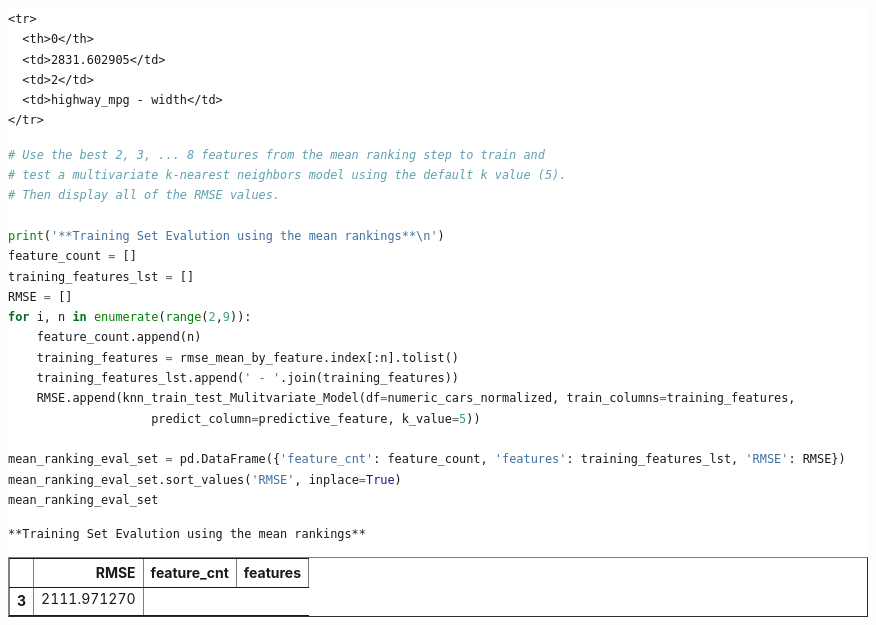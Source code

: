     <tr>
      <th>0</th>
      <td>2831.602905</td>
      <td>2</td>
      <td>highway_mpg - width</td>
    </tr>
  </tbody>
</table>
</div>




```python
# Use the best 2, 3, ... 8 features from the mean ranking step to train and 
# test a multivariate k-nearest neighbors model using the default k value (5).
# Then display all of the RMSE values.

print('**Training Set Evalution using the mean rankings**\n')
feature_count = []
training_features_lst = []
RMSE = []
for i, n in enumerate(range(2,9)):
    feature_count.append(n)
    training_features = rmse_mean_by_feature.index[:n].tolist()
    training_features_lst.append(' - '.join(training_features))
    RMSE.append(knn_train_test_Mulitvariate_Model(df=numeric_cars_normalized, train_columns=training_features, 
                    predict_column=predictive_feature, k_value=5))
    
mean_ranking_eval_set = pd.DataFrame({'feature_cnt': feature_count, 'features': training_features_lst, 'RMSE': RMSE})
mean_ranking_eval_set.sort_values('RMSE', inplace=True)
mean_ranking_eval_set
```

    **Training Set Evalution using the mean rankings**
    





<div>
<style>
    .dataframe thead tr:only-child th {
        text-align: right;
    }

    .dataframe thead th {
        text-align: left;
    }

    .dataframe tbody tr th {
        vertical-align: top;
    }
</style>
<table border="1" class="dataframe">
  <thead>
    <tr style="text-align: right;">
      <th></th>
      <th>RMSE</th>
      <th>feature_cnt</th>
      <th>features</th>
    </tr>
  </thead>
  <tbody>
    <tr>
      <th>3</th>
      <td>2111.971270</td>